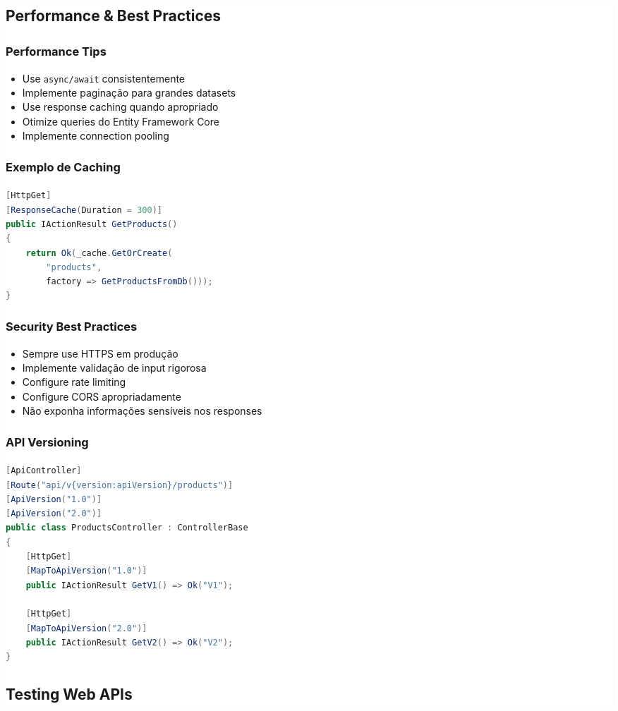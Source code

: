 ## Performance & Best Practices

### Performance Tips

- Use `async/await` consistentemente
- Implemente paginação para grandes datasets
- Use response caching quando apropriado
- Otimize queries do Entity Framework Core
- Implemente connection pooling

### Exemplo de Caching

```csharp
[HttpGet]
[ResponseCache(Duration = 300)]
public IActionResult GetProducts()
{
    return Ok(_cache.GetOrCreate(
        "products", 
        factory => GetProductsFromDb()));
}
```

### Security Best Practices

- Sempre use HTTPS em produção
- Implemente validação de input rigorosa
- Configure rate limiting
- Configure CORS apropriadamente
- Não exponha informações sensíveis nos responses

### API Versioning

```csharp
[ApiController]
[Route("api/v{version:apiVersion}/products")]
[ApiVersion("1.0")]
[ApiVersion("2.0")]
public class ProductsController : ControllerBase
{
    [HttpGet]
    [MapToApiVersion("1.0")]
    public IActionResult GetV1() => Ok("V1");
    
    [HttpGet]
    [MapToApiVersion("2.0")]
    public IActionResult GetV2() => Ok("V2");
}
```

## Testing Web APIs
